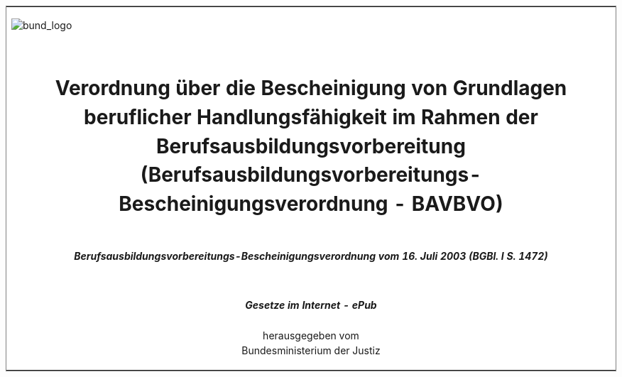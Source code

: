 <span id="DECKBLATT.html"></span>

<table border="0" frame="border" width="100%">

<tr valign="top">

<td align="left">

![bund\_logo](BfJ_2021_Web_de_de.gif)

</td>

<td align="right">

 

</td>

</tr>

<tr align="center" valign="middle">

<td colspan="2">

# Verordnung über die Bescheinigung von Grundlagen beruflicher Handlungsfähigkeit im Rahmen der Berufsausbildungsvorbereitung (Berufsausbildungsvorbereitungs-Bescheinigungsverordnung - BAVBVO)

</td>

</tr>

<tr align="center" valign="middle">

<td colspan="2">

##### Berufsausbildungsvorbereitungs-Bescheinigungsverordnung vom 16. Juli 2003 (BGBl. I S. 1472)

</td>

</tr>

<tr align="center" valign="middle">

<td colspan="2">

  
  

##### Gesetze im Internet - ePub  
  
herausgegeben vom  
Bundesministerium der Justiz

</td>

</tr>

<tr align="center" valign="bottom">
